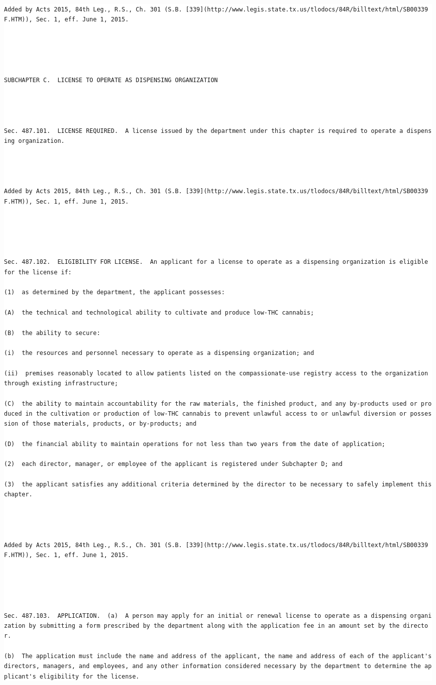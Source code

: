     
    
    
    Added by Acts 2015, 84th Leg., R.S., Ch. 301 (S.B. [339](http://www.legis.state.tx.us/tlodocs/84R/billtext/html/SB00339F.HTM)), Sec. 1, eff. June 1, 2015.
    
    
    
    
    
    SUBCHAPTER C.  LICENSE TO OPERATE AS DISPENSING ORGANIZATION
    
      
    
    
    Sec. 487.101.  LICENSE REQUIRED.  A license issued by the department under this chapter is required to operate a dispensing organization.
    
    
    
    
    Added by Acts 2015, 84th Leg., R.S., Ch. 301 (S.B. [339](http://www.legis.state.tx.us/tlodocs/84R/billtext/html/SB00339F.HTM)), Sec. 1, eff. June 1, 2015.
    
    
    
    
    
    Sec. 487.102.  ELIGIBILITY FOR LICENSE.  An applicant for a license to operate as a dispensing organization is eligible for the license if:
    
    (1)  as determined by the department, the applicant possesses:
    
    (A)  the technical and technological ability to cultivate and produce low-THC cannabis;
    
    (B)  the ability to secure:
    
    (i)  the resources and personnel necessary to operate as a dispensing organization; and
    
    (ii)  premises reasonably located to allow patients listed on the compassionate-use registry access to the organization through existing infrastructure;
    
    (C)  the ability to maintain accountability for the raw materials, the finished product, and any by-products used or produced in the cultivation or production of low-THC cannabis to prevent unlawful access to or unlawful diversion or possession of those materials, products, or by-products; and
    
    (D)  the financial ability to maintain operations for not less than two years from the date of application;
    
    (2)  each director, manager, or employee of the applicant is registered under Subchapter D; and
    
    (3)  the applicant satisfies any additional criteria determined by the director to be necessary to safely implement this chapter.
    
    
    
    
    Added by Acts 2015, 84th Leg., R.S., Ch. 301 (S.B. [339](http://www.legis.state.tx.us/tlodocs/84R/billtext/html/SB00339F.HTM)), Sec. 1, eff. June 1, 2015.
    
    
    
    
    
    Sec. 487.103.  APPLICATION.  (a)  A person may apply for an initial or renewal license to operate as a dispensing organization by submitting a form prescribed by the department along with the application fee in an amount set by the director.
    
    (b)  The application must include the name and address of the applicant, the name and address of each of the applicant's directors, managers, and employees, and any other information considered necessary by the department to determine the applicant's eligibility for the license.
    